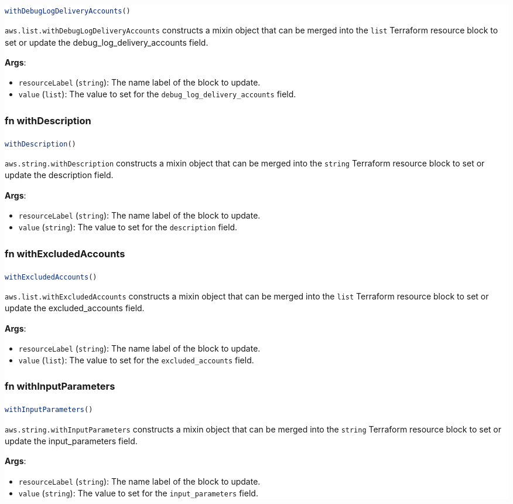 ```ts
withDebugLogDeliveryAccounts()
```

`aws.list.withDebugLogDeliveryAccounts` constructs a mixin object that can be merged into the `list`
Terraform resource block to set or update the debug_log_delivery_accounts field.



**Args**:
  - `resourceLabel` (`string`): The name label of the block to update.
  - `value` (`list`): The value to set for the `debug_log_delivery_accounts` field.


### fn withDescription

```ts
withDescription()
```

`aws.string.withDescription` constructs a mixin object that can be merged into the `string`
Terraform resource block to set or update the description field.



**Args**:
  - `resourceLabel` (`string`): The name label of the block to update.
  - `value` (`string`): The value to set for the `description` field.


### fn withExcludedAccounts

```ts
withExcludedAccounts()
```

`aws.list.withExcludedAccounts` constructs a mixin object that can be merged into the `list`
Terraform resource block to set or update the excluded_accounts field.



**Args**:
  - `resourceLabel` (`string`): The name label of the block to update.
  - `value` (`list`): The value to set for the `excluded_accounts` field.


### fn withInputParameters

```ts
withInputParameters()
```

`aws.string.withInputParameters` constructs a mixin object that can be merged into the `string`
Terraform resource block to set or update the input_parameters field.



**Args**:
  - `resourceLabel` (`string`): The name label of the block to update.
  - `value` (`string`): The value to set for the `input_parameters` field.
